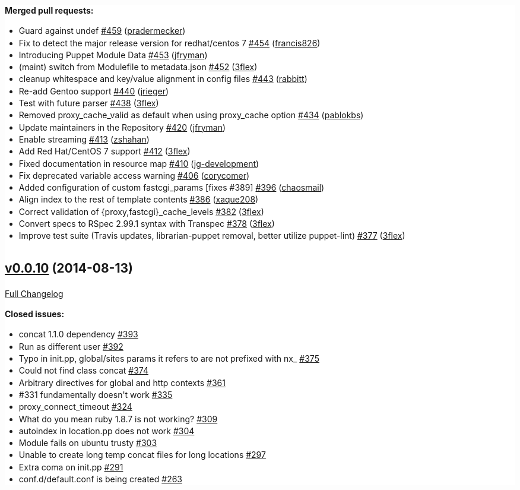**Merged pull requests:**

- Guard against undef [\#459](https://github.com/voxpupuli/puppet-nginx/pull/459) ([pradermecker](https://github.com/pradermecker))
- Fix to detect the major release version for redhat/centos 7 [\#454](https://github.com/voxpupuli/puppet-nginx/pull/454) ([francis826](https://github.com/francis826))
- Introducing Puppet Module Data [\#453](https://github.com/voxpupuli/puppet-nginx/pull/453) ([jfryman](https://github.com/jfryman))
- \(maint\) switch from Modulefile to metadata.json [\#452](https://github.com/voxpupuli/puppet-nginx/pull/452) ([3flex](https://github.com/3flex))
- cleanup whitespace and key/value alignment in config files [\#443](https://github.com/voxpupuli/puppet-nginx/pull/443) ([rabbitt](https://github.com/rabbitt))
- Re-add Gentoo support [\#440](https://github.com/voxpupuli/puppet-nginx/pull/440) ([jrieger](https://github.com/jrieger))
- Test with future parser [\#438](https://github.com/voxpupuli/puppet-nginx/pull/438) ([3flex](https://github.com/3flex))
- Removed proxy\_cache\_valid as default when using proxy\_cache option [\#434](https://github.com/voxpupuli/puppet-nginx/pull/434) ([pablokbs](https://github.com/pablokbs))
- Update maintainers in the Repository [\#420](https://github.com/voxpupuli/puppet-nginx/pull/420) ([jfryman](https://github.com/jfryman))
- Enable streaming [\#413](https://github.com/voxpupuli/puppet-nginx/pull/413) ([zshahan](https://github.com/zshahan))
- Add Red Hat/CentOS 7 support [\#412](https://github.com/voxpupuli/puppet-nginx/pull/412) ([3flex](https://github.com/3flex))
- Fixed documentation in resource map [\#410](https://github.com/voxpupuli/puppet-nginx/pull/410) ([jg-development](https://github.com/jg-development))
- Fix deprecated variable access warning [\#406](https://github.com/voxpupuli/puppet-nginx/pull/406) ([corycomer](https://github.com/corycomer))
- Added configuration of custom fastcgi\_params \[fixes \#389\] [\#396](https://github.com/voxpupuli/puppet-nginx/pull/396) ([chaosmail](https://github.com/chaosmail))
- Align index to the rest of template contents [\#386](https://github.com/voxpupuli/puppet-nginx/pull/386) ([xaque208](https://github.com/xaque208))
- Correct validation of {proxy,fastcgi}\_cache\_levels [\#382](https://github.com/voxpupuli/puppet-nginx/pull/382) ([3flex](https://github.com/3flex))
- Convert specs to RSpec 2.99.1 syntax with Transpec [\#378](https://github.com/voxpupuli/puppet-nginx/pull/378) ([3flex](https://github.com/3flex))
- Improve test suite \(Travis updates, librarian-puppet removal, better utilize puppet-lint\) [\#377](https://github.com/voxpupuli/puppet-nginx/pull/377) ([3flex](https://github.com/3flex))

## [v0.0.10](https://github.com/voxpupuli/puppet-nginx/tree/v0.0.10) (2014-08-13)

[Full Changelog](https://github.com/voxpupuli/puppet-nginx/compare/v0.0.9...v0.0.10)

**Closed issues:**

- concat 1.1.0 dependency [\#393](https://github.com/voxpupuli/puppet-nginx/issues/393)
- Run as different user [\#392](https://github.com/voxpupuli/puppet-nginx/issues/392)
- Typo in init.pp, global/sites params it refers to are not prefixed with nx\_ [\#375](https://github.com/voxpupuli/puppet-nginx/issues/375)
- Could not find class concat [\#374](https://github.com/voxpupuli/puppet-nginx/issues/374)
- Arbitrary directives for global and http contexts [\#361](https://github.com/voxpupuli/puppet-nginx/issues/361)
- \#331 fundamentally doesn't work [\#335](https://github.com/voxpupuli/puppet-nginx/issues/335)
- proxy\_connect\_timeout [\#324](https://github.com/voxpupuli/puppet-nginx/issues/324)
- What do you mean ruby 1.8.7 is not working? [\#309](https://github.com/voxpupuli/puppet-nginx/issues/309)
- autoindex in location.pp does not work [\#304](https://github.com/voxpupuli/puppet-nginx/issues/304)
- Module fails on ubuntu trusty [\#303](https://github.com/voxpupuli/puppet-nginx/issues/303)
- Unable to create long temp concat files for long locations [\#297](https://github.com/voxpupuli/puppet-nginx/issues/297)
- Extra coma on init.pp [\#291](https://github.com/voxpupuli/puppet-nginx/issues/291)
- conf.d/default.conf is being created [\#263](https://github.com/voxpupuli/puppet-nginx/issues/263)